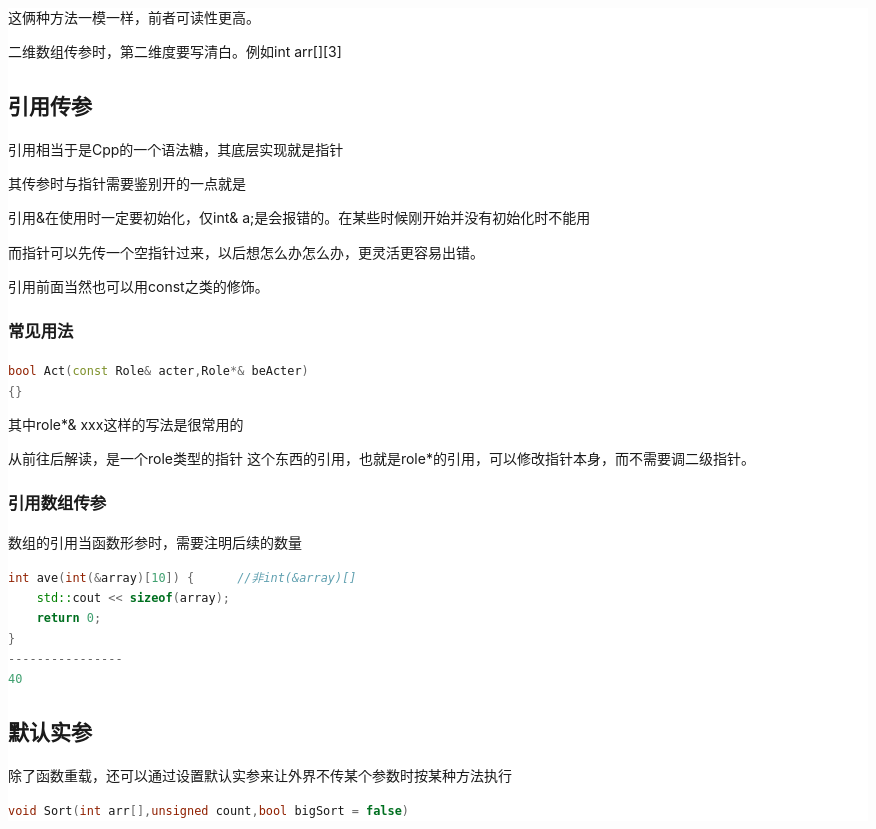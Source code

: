 这俩种方法一模一样，前者可读性更高。



二维数组传参时，第二维度要写清白。例如int arr[\][3]



## 引用传参

引用相当于是Cpp的一个语法糖，其底层实现就是指针

其传参时与指针需要鉴别开的一点就是

引用&在使用时一定要初始化，仅int& a;是会报错的。在某些时候刚开始并没有初始化时不能用

而指针可以先传一个空指针过来，以后想怎么办怎么办，更灵活更容易出错。



引用前面当然也可以用const之类的修饰。



### 常见用法

```cpp
bool Act(const Role& acter,Role*& beActer)
{}
```

其中role*& xxx这样的写法是很常用的

从前往后解读，是一个role类型的指针 这个东西的引用，也就是role*的引用，可以修改指针本身，而不需要调二级指针。



### 引用数组传参

数组的引用当函数形参时，需要注明后续的数量

```cpp
int ave(int(&array)[10]) {		//非int(&array)[]
	std::cout << sizeof(array);
	return 0;
}
----------------
40
```







## 默认实参

除了函数重载，还可以通过设置默认实参来让外界不传某个参数时按某种方法执行

```cpp
void Sort(int arr[],unsigned count,bool bigSort = false)
```
